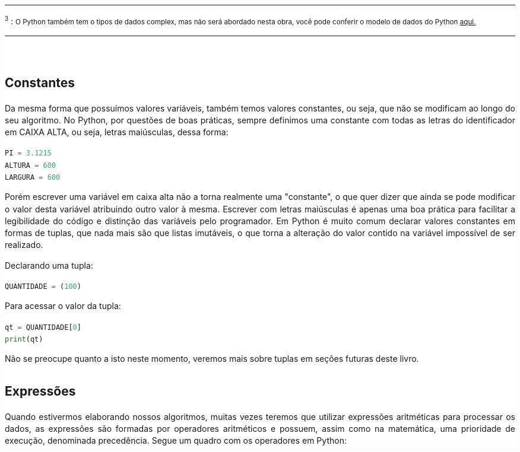 <hr>
<sup><small>3</small></sup> : 
<small>O Python também tem o tipos de dados complex, mas não será abordado
nesta obra, você pode conferir o modelo de dados do Python <a href="https://docs.python.org/3/reference/datamodel.html#">aqui.</a></small>
<hr>

<br />


## Constantes


<p align="justify">
Da mesma forma que possuímos valores variáveis,
também temos valores constantes, ou seja, que não se
modificam ao longo do seu algoritmo. No Python, por questões de boas práticas, sempre definimos uma constante com todas as letras do identificador em CAIXA ALTA, ou seja, letras maiúsculas, dessa forma:
</p>

```python
PI = 3.1215
ALTURA = 600
LARGURA = 600
```

<p align="justify">
Porém escrever uma variável em caixa alta não a torna realmente uma "constante", o que quer dizer que ainda se pode modificar o valor desta variável atribuindo outro valor à mesma. Escrever com letras maiúsculas é apenas uma boa prática para facilitar a legibilidade do código e distinção das variáveis pelo programador. Em Python é muito comum declarar valores constantes em formas de tuplas, que nada mais são que listas imutáveis, o que torna a alteração do valor contido na variável impossível de ser realizado.
</p>

Declarando uma tupla:

```python
QUANTIDADE = (100)
```

Para acessar o valor da tupla:

```python
qt = QUANTIDADE[0]
print(qt)
```

Não se preocupe quanto a isto neste momento, veremos mais sobre tuplas em seções futuras deste livro.


## Expressões


<p align="justify">
Quando estivermos elaborando nossos algoritmos,
muitas vezes teremos que utilizar expressões aritméticas para
processar os dados, as expressões são formadas por operadores
aritméticos e possuem, assim como na matemática, uma
prioridade de execução, denominada precedência. Segue um
quadro com os operadores em Python:
</p>
